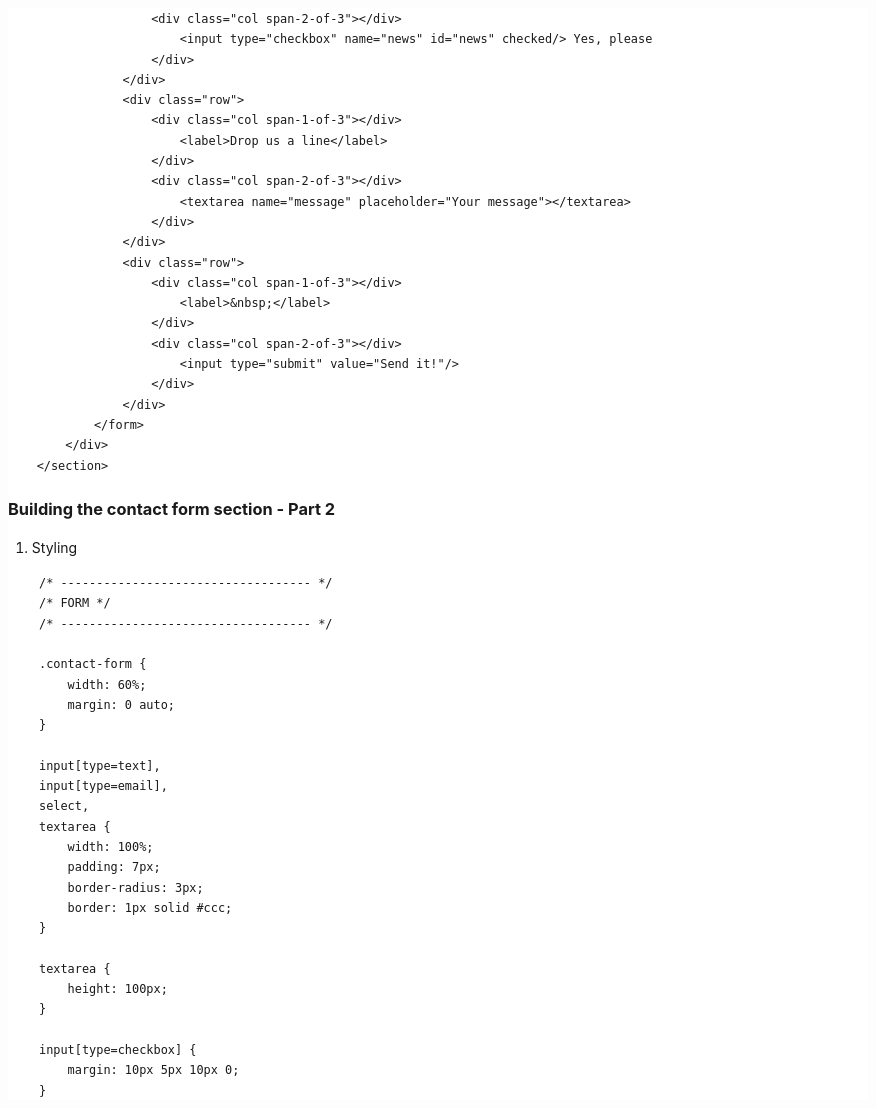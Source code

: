 						<div class="col span-2-of-3"></div>
							<input type="checkbox" name="news" id="news" checked/> Yes, please
						</div>
					</div>
					<div class="row">
						<div class="col span-1-of-3"></div>
							<label>Drop us a line</label>
						</div>
						<div class="col span-2-of-3"></div>
							<textarea name="message" placeholder="Your message"></textarea>											
						</div>
					</div>
					<div class="row">
						<div class="col span-1-of-3"></div>
							<label>&nbsp;</label>
						</div>
						<div class="col span-2-of-3"></div>
							<input type="submit" value="Send it!"/>
						</div>
					</div>
				</form>
			</div>
		</section>

### Building the contact form section - Part 2 ###
1. Styling

		/* ----------------------------------- */
		/* FORM */
		/* ----------------------------------- */

		.contact-form {
			width: 60%;
			margin: 0 auto;
		}

		input[type=text],
		input[type=email],
		select,
		textarea {
			width: 100%;
			padding: 7px;
			border-radius: 3px;
			border: 1px solid #ccc;
		}

		textarea {
			height: 100px;
		}
		
		input[type=checkbox] {
			margin: 10px 5px 10px 0;
		}
